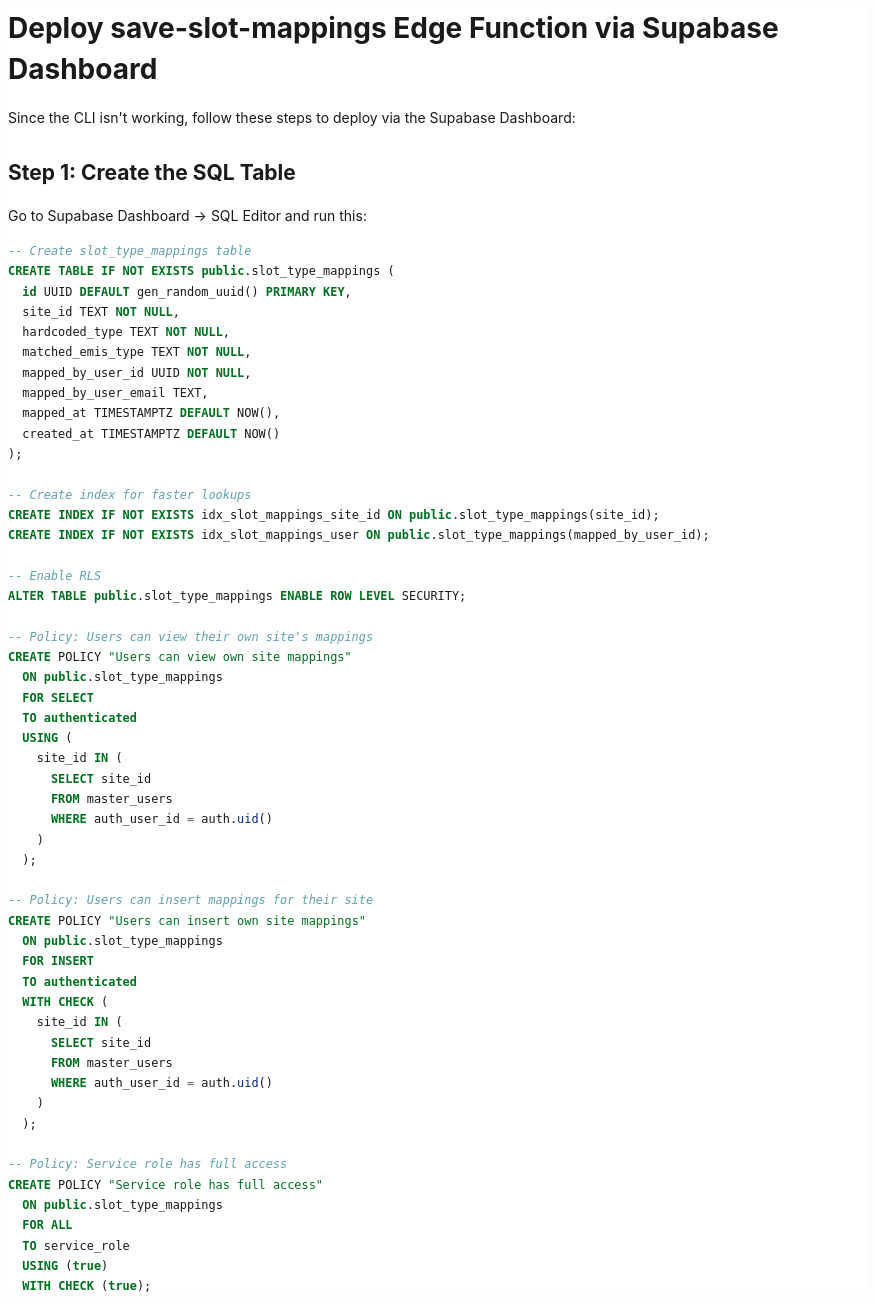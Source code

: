 # Deploy save-slot-mappings Edge Function via Supabase Dashboard

Since the CLI isn't working, follow these steps to deploy via the Supabase Dashboard:

## Step 1: Create the SQL Table

Go to Supabase Dashboard → SQL Editor and run this:

```sql
-- Create slot_type_mappings table
CREATE TABLE IF NOT EXISTS public.slot_type_mappings (
  id UUID DEFAULT gen_random_uuid() PRIMARY KEY,
  site_id TEXT NOT NULL,
  hardcoded_type TEXT NOT NULL,
  matched_emis_type TEXT NOT NULL,
  mapped_by_user_id UUID NOT NULL,
  mapped_by_user_email TEXT,
  mapped_at TIMESTAMPTZ DEFAULT NOW(),
  created_at TIMESTAMPTZ DEFAULT NOW()
);

-- Create index for faster lookups
CREATE INDEX IF NOT EXISTS idx_slot_mappings_site_id ON public.slot_type_mappings(site_id);
CREATE INDEX IF NOT EXISTS idx_slot_mappings_user ON public.slot_type_mappings(mapped_by_user_id);

-- Enable RLS
ALTER TABLE public.slot_type_mappings ENABLE ROW LEVEL SECURITY;

-- Policy: Users can view their own site's mappings
CREATE POLICY "Users can view own site mappings"
  ON public.slot_type_mappings
  FOR SELECT
  TO authenticated
  USING (
    site_id IN (
      SELECT site_id 
      FROM master_users 
      WHERE auth_user_id = auth.uid()
    )
  );

-- Policy: Users can insert mappings for their site
CREATE POLICY "Users can insert own site mappings"
  ON public.slot_type_mappings
  FOR INSERT
  TO authenticated
  WITH CHECK (
    site_id IN (
      SELECT site_id 
      FROM master_users 
      WHERE auth_user_id = auth.uid()
    )
  );

-- Policy: Service role has full access
CREATE POLICY "Service role has full access"
  ON public.slot_type_mappings
  FOR ALL
  TO service_role
  USING (true)
  WITH CHECK (true);
```